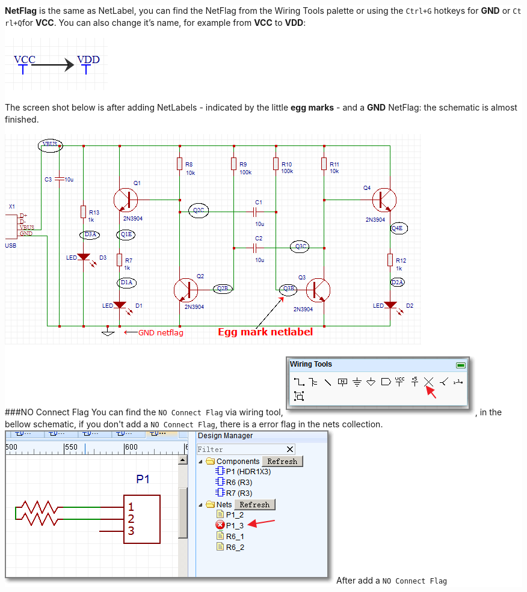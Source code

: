 **NetFlag** is the same as NetLabel, you can find the NetFlag from the Wiring Tools palette or using the `Ctrl+G` hotkeys for **GND** or `Ctrl+Q`for **VCC**. You can also change it’s name, for example from **VCC** to **VDD**:

![](images/image160.png)

The screen shot below is after adding NetLabels - indicated by the little **egg marks** - and a **GND** NetFlag: the schematic is almost finished.

![](images/image06.png)


###NO Connect Flag
You can find the `NO Connect Flag` via wiring tool, 
![](./images/no-connect-flag-tool.png), in the bellow schematic, if you don't add a `NO Connect Flag`, there is a error flag in the nets collection.
![](./images/No-connect-flag.png) 
After add a `NO Connect Flag`